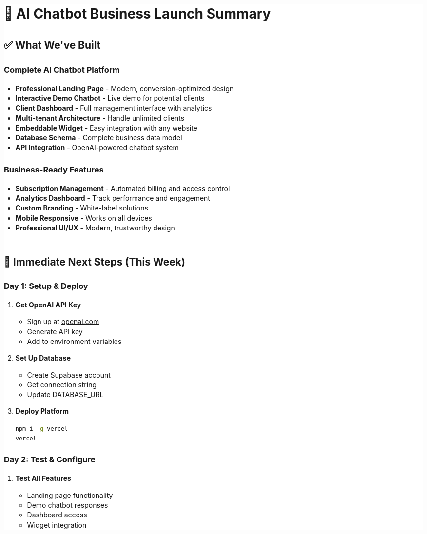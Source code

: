 # 🚀 AI Chatbot Business Launch Summary

## ✅ **What We've Built**

### **Complete AI Chatbot Platform**

- **Professional Landing Page** - Modern, conversion-optimized design
- **Interactive Demo Chatbot** - Live demo for potential clients
- **Client Dashboard** - Full management interface with analytics
- **Multi-tenant Architecture** - Handle unlimited clients
- **Embeddable Widget** - Easy integration with any website
- **Database Schema** - Complete business data model
- **API Integration** - OpenAI-powered chatbot system

### **Business-Ready Features**

- **Subscription Management** - Automated billing and access control
- **Analytics Dashboard** - Track performance and engagement
- **Custom Branding** - White-label solutions
- **Mobile Responsive** - Works on all devices
- **Professional UI/UX** - Modern, trustworthy design

---

## 🎯 **Immediate Next Steps (This Week)**

### **Day 1: Setup & Deploy**

1. **Get OpenAI API Key**

   - Sign up at [openai.com](https://openai.com)
   - Generate API key
   - Add to environment variables

2. **Set Up Database**

   - Create Supabase account
   - Get connection string
   - Update DATABASE_URL

3. **Deploy Platform**
   ```bash
   npm i -g vercel
   vercel
   ```

### **Day 2: Test & Configure**

1. **Test All Features**

   - Landing page functionality
   - Demo chatbot responses
   - Dashboard access
   - Widget integration
